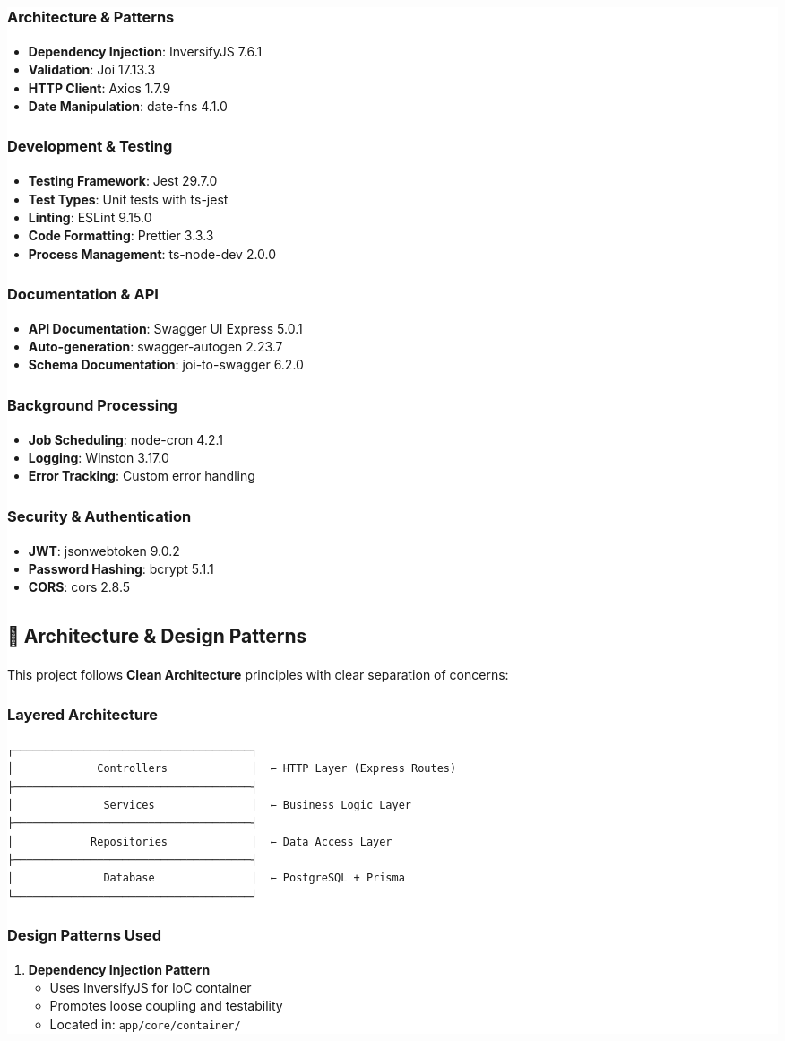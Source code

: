 ### **Architecture & Patterns**
- **Dependency Injection**: InversifyJS 7.6.1
- **Validation**: Joi 17.13.3
- **HTTP Client**: Axios 1.7.9
- **Date Manipulation**: date-fns 4.1.0

### **Development & Testing**
- **Testing Framework**: Jest 29.7.0
- **Test Types**: Unit tests with ts-jest
- **Linting**: ESLint 9.15.0
- **Code Formatting**: Prettier 3.3.3
- **Process Management**: ts-node-dev 2.0.0

### **Documentation & API**
- **API Documentation**: Swagger UI Express 5.0.1
- **Auto-generation**: swagger-autogen 2.23.7
- **Schema Documentation**: joi-to-swagger 6.2.0

### **Background Processing**
- **Job Scheduling**: node-cron 4.2.1
- **Logging**: Winston 3.17.0
- **Error Tracking**: Custom error handling

### **Security & Authentication**
- **JWT**: jsonwebtoken 9.0.2
- **Password Hashing**: bcrypt 5.1.1
- **CORS**: cors 2.8.5

## 🎯 Architecture & Design Patterns

This project follows **Clean Architecture** principles with clear separation of concerns:

### **Layered Architecture**
```
┌─────────────────────────────────────┐
│             Controllers             │  ← HTTP Layer (Express Routes)
├─────────────────────────────────────┤
│              Services               │  ← Business Logic Layer
├─────────────────────────────────────┤
│            Repositories             │  ← Data Access Layer
├─────────────────────────────────────┤
│              Database               │  ← PostgreSQL + Prisma
└─────────────────────────────────────┘
```

### **Design Patterns Used**

1. **Dependency Injection Pattern**
   - Uses InversifyJS for IoC container
   - Promotes loose coupling and testability
   - Located in: `app/core/container/`
